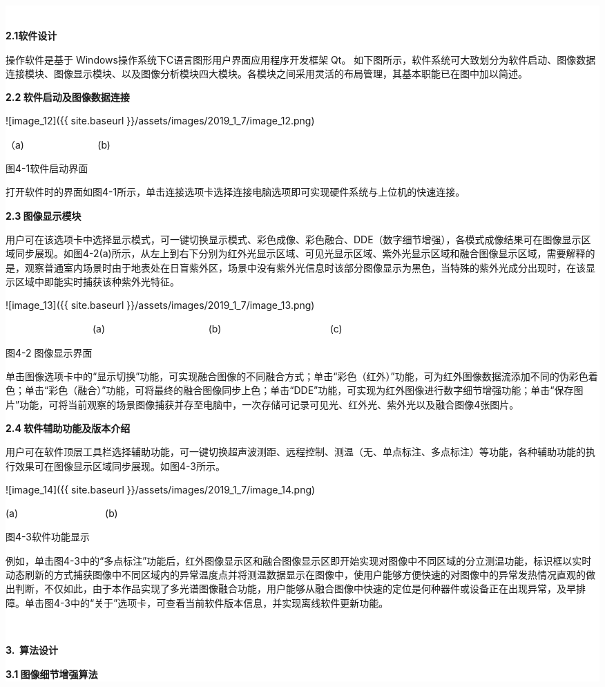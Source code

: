 &nbsp;

**2.1软件设计**

操作软件是基于 Windows操作系统下C语言图形用户界面应用程序开发框架 Qt。 如下图所示，软件系统可大致划分为软件启动、图像数据连接模块、图像显示模块、以及图像分析模块四大模块。各模块之间采用灵活的布局管理，其基本职能已在图中加以简述。

**2.2&nbsp;软件启动及图像数据连接**



![image_12]({{ site.baseurl }}/assets/images/2019_1_7/image_12.png)

（a)&nbsp; &nbsp; &nbsp; &nbsp; &nbsp; &nbsp; &nbsp; &nbsp; &nbsp; &nbsp; &nbsp; &nbsp; &nbsp; &nbsp;(b)

图4-1软件启动界面

打开软件时的界面如图4-1所示，单击连接选项卡选择连接电脑选项即可实现硬件系统与上位机的快速连接。

**2.3&nbsp;图像显示模块**

用户可在该选项卡中选择显示模式，可一键切换显示模式、彩色成像、彩色融合、DDE（数字细节增强），各模式成像结果可在图像显示区域同步展现。如图4-2(a)所示，从左上到右下分别为红外光显示区域、可见光显示区域、紫外光显示区域和融合图像显示区域，需要解释的是，观察普通室内场景时由于地表处在日盲紫外区，场景中没有紫外光信息时该部分图像显示为黑色，当特殊的紫外光成分出现时，在该显示区域中即能实时捕获该种紫外光特征。

![image_13]({{ site.baseurl }}/assets/images/2019_1_7/image_13.png)

&nbsp; &nbsp; &nbsp; &nbsp; &nbsp; &nbsp; &nbsp; &nbsp; &nbsp; &nbsp; &nbsp; &nbsp; &nbsp; &nbsp; &nbsp; &nbsp; (a)&nbsp; &nbsp; &nbsp; &nbsp; &nbsp; &nbsp; &nbsp; &nbsp; &nbsp; &nbsp; &nbsp; &nbsp; &nbsp; &nbsp; &nbsp; &nbsp; &nbsp; &nbsp; &nbsp; (b)&nbsp; &nbsp; &nbsp; &nbsp; &nbsp; &nbsp; &nbsp; &nbsp; &nbsp; &nbsp; &nbsp; &nbsp; &nbsp; &nbsp; &nbsp; &nbsp; &nbsp; &nbsp; &nbsp; &nbsp; (c)&nbsp;&nbsp;

图4-2 图像显示界面

单击图像选项卡中的&ldquo;显示切换&rdquo;功能，可实现融合图像的不同融合方式；单击&ldquo;彩色（红外）&rdquo;功能，可为红外图像数据流添加不同的伪彩色着色；单击&ldquo;彩色（融合）&rdquo;功能，可将最终的融合图像同步上色；单击&ldquo;DDE&rdquo;功能，可实现为红外图像进行数字细节增强功能；单击&ldquo;保存图片&rdquo;功能，可将当前观察的场景图像捕获并存至电脑中，一次存储可记录可见光、红外光、紫外光以及融合图像4张图片。

**2.4&nbsp;软件辅助功能及版本介绍**

用户可在软件顶层工具栏选择辅助功能，可一键切换超声波测距、远程控制、测温（无、单点标注、多点标注）等功能，各种辅助功能的执行效果可在图像显示区域同步展现。如图4-3所示。

![image_14]({{ site.baseurl }}/assets/images/2019_1_7/image_14.png)

(a)&nbsp; &nbsp; &nbsp; &nbsp; &nbsp; &nbsp; &nbsp; &nbsp; &nbsp; &nbsp; &nbsp; &nbsp; &nbsp; &nbsp; &nbsp; &nbsp; (b)

图4-3软件功能显示

例如，单击图4-3中的&ldquo;多点标注&rdquo;功能后，红外图像显示区和融合图像显示区即开始实现对图像中不同区域的分立测温功能，标识框以实时动态刷新的方式捕获图像中不同区域内的异常温度点并将测温数据显示在图像中，使用户能够方便快速的对图像中的异常发热情况直观的做出判断，不仅如此，由于本作品实现了多光谱图像融合功能，用户能够从融合图像中快速的定位是何种器件或设备正在出现异常，及早排障。单击图4-3中的&ldquo;关于&rdquo;选项卡，可查看当前软件版本信息，并实现离线软件更新功能。

&nbsp;

**3.&nbsp;&nbsp;算法设计**

**3.1&nbsp;图像细节增强算法**
